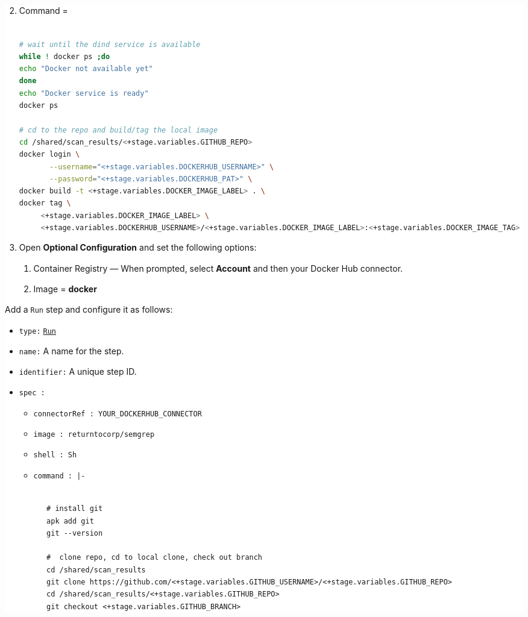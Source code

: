    2. Command =

      ```bash

      # wait until the dind service is available
      while ! docker ps ;do
      echo "Docker not available yet"
      done
      echo "Docker service is ready"
      docker ps

      # cd to the repo and build/tag the local image
      cd /shared/scan_results/<+stage.variables.GITHUB_REPO>
      docker login \
             --username="<+stage.variables.DOCKERHUB_USERNAME>" \
             --password="<+stage.variables.DOCKERHUB_PAT>" \
      docker build -t <+stage.variables.DOCKER_IMAGE_LABEL> . \
      docker tag \
           <+stage.variables.DOCKER_IMAGE_LABEL> \
           <+stage.variables.DOCKERHUB_USERNAME>/<+stage.variables.DOCKER_IMAGE_LABEL>:<+stage.variables.DOCKER_IMAGE_TAG>

      ```

   3. Open **Optional Configuration** and set the following options:

      1. Container Registry — When prompted, select **Account** and then your Docker Hub connector.

      2. Image = **docker**

</TabItem>
<TabItem value="YAML" label="YAML">

Add a `Run` step and configure it as follows:

- `type:` [`Run`](/docs/continuous-integration/use-ci/run-step-settings)
- `name:` A name for the step.
- `identifier:` A unique step ID.
- `spec :`

  - `connectorRef : YOUR_DOCKERHUB_CONNECTOR`
  - `image : returntocorp/semgrep`
  - `shell : Sh`
  - `command : |- `

    ```shell

       # install git
       apk add git
       git --version

       #  clone repo, cd to local clone, check out branch
       cd /shared/scan_results
       git clone https://github.com/<+stage.variables.GITHUB_USERNAME>/<+stage.variables.GITHUB_REPO>
       cd /shared/scan_results/<+stage.variables.GITHUB_REPO>
       git checkout <+stage.variables.GITHUB_BRANCH>
